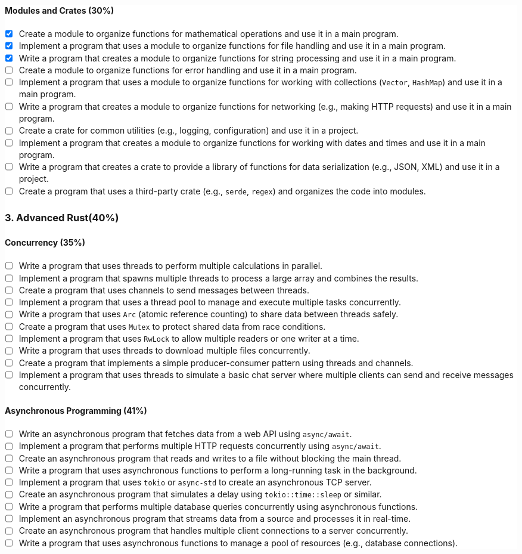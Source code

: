 #### Modules and Crates (30%)

- [X] Create a module to organize functions for mathematical operations and use it in a main program.
- [X] Implement a program that uses a module to organize functions for file handling and use it in a main program.
- [X] Write a program that creates a module to organize functions for string processing and use it in a main program.
- [ ] Create a module to organize functions for error handling and use it in a main program.
- [ ] Implement a program that uses a module to organize functions for working with collections (`Vector`, `HashMap`) and use it in a main program.
- [ ] Write a program that creates a module to organize functions for networking (e.g., making HTTP requests) and use it in a main program.
- [ ] Create a crate for common utilities (e.g., logging, configuration) and use it in a project.
- [ ] Implement a program that creates a module to organize functions for working with dates and times and use it in a main program.
- [ ] Write a program that creates a crate to provide a library of functions for data serialization (e.g., JSON, XML) and use it in a project.
- [ ] Create a program that uses a third-party crate (e.g., `serde`, `regex`) and organizes the code into modules.

### 3. **Advanced Rust(40%)**

#### Concurrency (35%)

- [ ] Write a program that uses threads to perform multiple calculations in parallel.
- [ ] Implement a program that spawns multiple threads to process a large array and combines the results.
- [ ] Create a program that uses channels to send messages between threads.
- [ ] Implement a program that uses a thread pool to manage and execute multiple tasks concurrently.
- [ ] Write a program that uses `Arc` (atomic reference counting) to share data between threads safely.
- [ ] Create a program that uses `Mutex` to protect shared data from race conditions.
- [ ] Implement a program that uses `RwLock` to allow multiple readers or one writer at a time.
- [ ] Write a program that uses threads to download multiple files concurrently.
- [ ] Create a program that implements a simple producer-consumer pattern using threads and channels.
- [ ] Implement a program that uses threads to simulate a basic chat server where multiple clients can send and receive messages concurrently.

#### Asynchronous Programming (41%)

- [ ] Write an asynchronous program that fetches data from a web API using `async/await`.
- [ ] Implement a program that performs multiple HTTP requests concurrently using `async/await`.
- [ ] Create an asynchronous program that reads and writes to a file without blocking the main thread.
- [ ] Write a program that uses asynchronous functions to perform a long-running task in the background.
- [ ] Implement a program that uses `tokio` or `async-std` to create an asynchronous TCP server.
- [ ] Create an asynchronous program that simulates a delay using `tokio::time::sleep` or similar.
- [ ] Write a program that performs multiple database queries concurrently using asynchronous functions.
- [ ] Implement an asynchronous program that streams data from a source and processes it in real-time.
- [ ] Create an asynchronous program that handles multiple client connections to a server concurrently.
- [ ] Write a program that uses asynchronous functions to manage a pool of resources (e.g., database connections).
